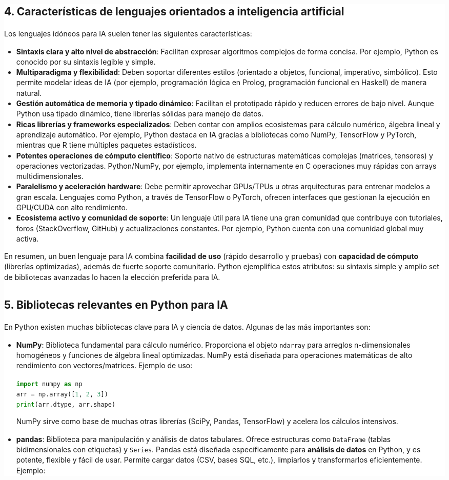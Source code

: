 ## 4. Características de lenguajes orientados a inteligencia artificial

Los lenguajes idóneos para IA suelen tener las siguientes características:

* **Sintaxis clara y alto nivel de abstracción**: Facilitan expresar algoritmos complejos de forma concisa. Por ejemplo, Python es conocido por su sintaxis legible y simple.
* **Multiparadigma y flexibilidad**: Deben soportar diferentes estilos (orientado a objetos, funcional, imperativo, simbólico). Esto permite modelar ideas de IA (por ejemplo, programación lógica en Prolog, programación funcional en Haskell) de manera natural.
* **Gestión automática de memoria y tipado dinámico**: Facilitan el prototipado rápido y reducen errores de bajo nivel. Aunque Python usa tipado dinámico, tiene librerías sólidas para manejo de datos.
* **Ricas librerías y frameworks especializados**: Deben contar con amplios ecosistemas para cálculo numérico, álgebra lineal y aprendizaje automático. Por ejemplo, Python destaca en IA gracias a bibliotecas como NumPy, TensorFlow y PyTorch, mientras que R tiene múltiples paquetes estadísticos.
* **Potentes operaciones de cómputo científico**: Soporte nativo de estructuras matemáticas complejas (matrices, tensores) y operaciones vectorizadas. Python/NumPy, por ejemplo, implementa internamente en C operaciones muy rápidas con arrays multidimensionales.
* **Paralelismo y aceleración hardware**: Debe permitir aprovechar GPUs/TPUs u otras arquitecturas para entrenar modelos a gran escala. Lenguajes como Python, a través de TensorFlow o PyTorch, ofrecen interfaces que gestionan la ejecución en GPU/CUDA con alto rendimiento.
* **Ecosistema activo y comunidad de soporte**: Un lenguaje útil para IA tiene una gran comunidad que contribuye con tutoriales, foros (StackOverflow, GitHub) y actualizaciones constantes. Por ejemplo, Python cuenta con una comunidad global muy activa.

En resumen, un buen lenguaje para IA combina **facilidad de uso** (rápido desarrollo y pruebas) con **capacidad de cómputo** (librerías optimizadas), además de fuerte soporte comunitario. Python ejemplifica estos atributos: su sintaxis simple y amplio set de bibliotecas avanzadas lo hacen la elección preferida para IA.

## 5. Bibliotecas relevantes en Python para IA

En Python existen muchas bibliotecas clave para IA y ciencia de datos. Algunas de las más importantes son:

* **NumPy**: Biblioteca fundamental para cálculo numérico. Proporciona el objeto `ndarray` para arreglos n-dimensionales homogéneos y funciones de álgebra lineal optimizadas. NumPy está diseñada para operaciones matemáticas de alto rendimiento con vectores/matrices. Ejemplo de uso:

  ```python
  import numpy as np
  arr = np.array([1, 2, 3])
  print(arr.dtype, arr.shape)
  ```

  NumPy sirve como base de muchas otras librerías (SciPy, Pandas, TensorFlow) y acelera los cálculos intensivos.

* **pandas**: Biblioteca para manipulación y análisis de datos tabulares. Ofrece estructuras como `DataFrame` (tablas bidimensionales con etiquetas) y `Series`. Pandas está diseñada específicamente para **análisis de datos** en Python, y es potente, flexible y fácil de usar. Permite cargar datos (CSV, bases SQL, etc.), limpiarlos y transformarlos eficientemente. Ejemplo:
